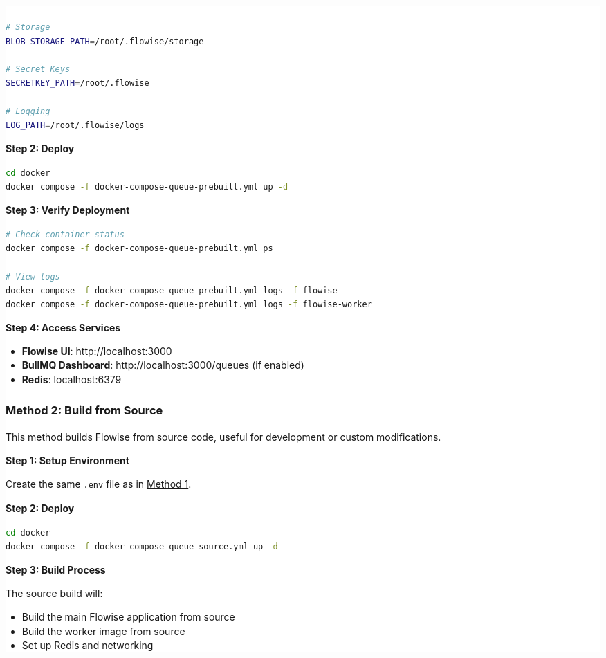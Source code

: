 ```bash

# Storage
BLOB_STORAGE_PATH=/root/.flowise/storage

# Secret Keys
SECRETKEY_PATH=/root/.flowise

# Logging
LOG_PATH=/root/.flowise/logs
```

**Step 2: Deploy**

```bash
cd docker
docker compose -f docker-compose-queue-prebuilt.yml up -d
```

**Step 3: Verify Deployment**

```bash
# Check container status
docker compose -f docker-compose-queue-prebuilt.yml ps

# View logs
docker compose -f docker-compose-queue-prebuilt.yml logs -f flowise
docker compose -f docker-compose-queue-prebuilt.yml logs -f flowise-worker
```

**Step 4: Access Services**

* **Flowise UI**: http://localhost:3000
* **BullMQ Dashboard**: http://localhost:3000/queues (if enabled)
* **Redis**: localhost:6379

### Method 2: Build from Source

This method builds Flowise from source code, useful for development or custom modifications.

**Step 1: Setup Environment**

Create the same `.env` file as in [Method 1](running-flowise-using-queue.md#method-1-pre-built-images-recommended).

**Step 2: Deploy**

```bash
cd docker
docker compose -f docker-compose-queue-source.yml up -d
```

**Step 3: Build Process**

The source build will:

* Build the main Flowise application from source
* Build the worker image from source
* Set up Redis and networking
